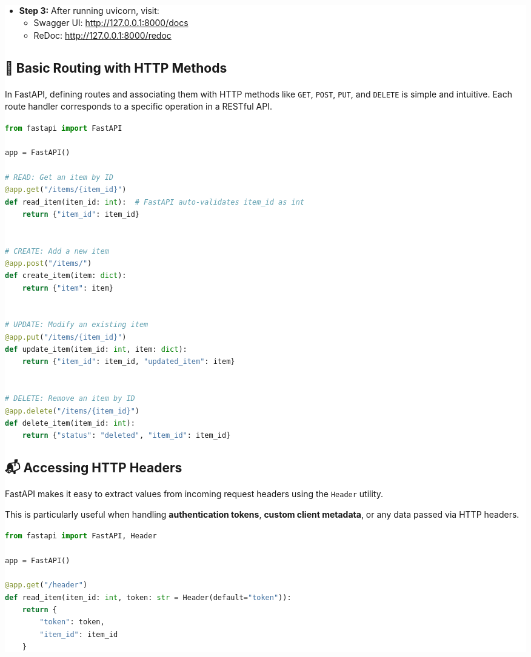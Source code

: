 - **Step 3:** After running uvicorn, visit:
    - Swagger UI: http://127.0.0.1:8000/docs
	- ReDoc: http://127.0.0.1:8000/redoc


## 🤖 Basic Routing with HTTP Methods
In FastAPI, defining routes and associating them with HTTP methods like `GET`, `POST`, `PUT`, and `DELETE` is simple and intuitive. Each route handler corresponds to a specific operation in a RESTful API.


```python
from fastapi import FastAPI

app = FastAPI()

# READ: Get an item by ID
@app.get("/items/{item_id}")
def read_item(item_id: int):  # FastAPI auto-validates item_id as int
    return {"item_id": item_id}


# CREATE: Add a new item
@app.post("/items/")
def create_item(item: dict):
    return {"item": item}


# UPDATE: Modify an existing item
@app.put("/items/{item_id}")
def update_item(item_id: int, item: dict):
    return {"item_id": item_id, "updated_item": item}


# DELETE: Remove an item by ID
@app.delete("/items/{item_id}")
def delete_item(item_id: int):
    return {"status": "deleted", "item_id": item_id}
```

## 📬 Accessing HTTP Headers
FastAPI makes it easy to extract values from incoming request headers using the `Header` utility.

This is particularly useful when handling **authentication tokens**, **custom client metadata**, or any data passed via HTTP headers.

```python
from fastapi import FastAPI, Header

app = FastAPI()

@app.get("/header")
def read_item(item_id: int, token: str = Header(default="token")):
    return {
        "token": token,
        "item_id": item_id
    }
```
